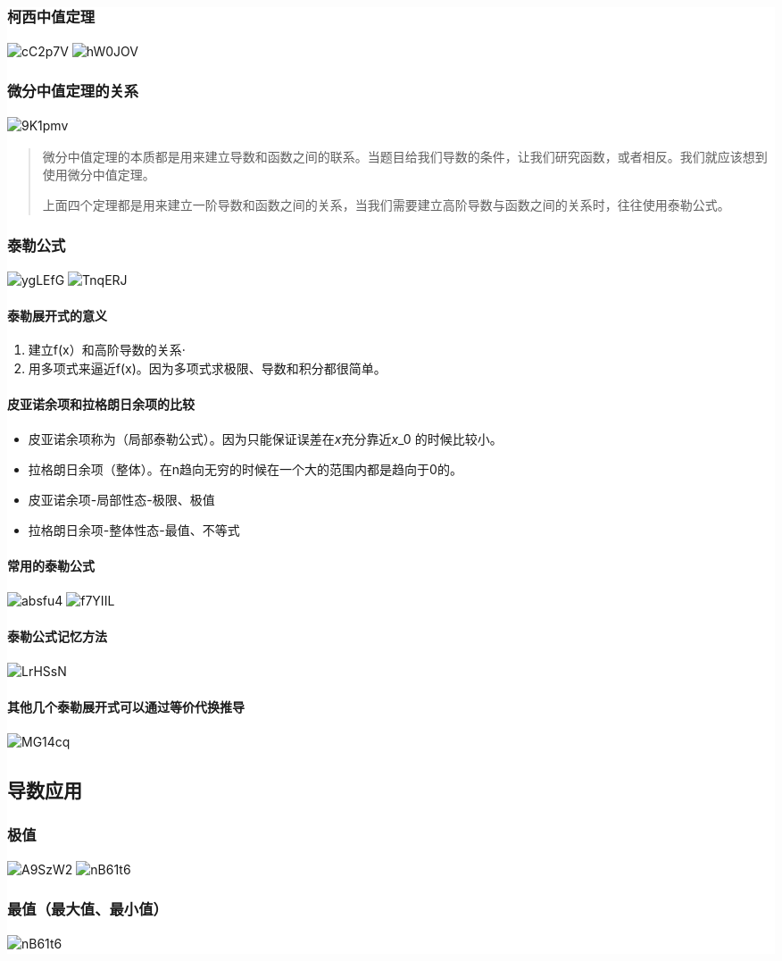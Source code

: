 ### 柯西中值定理

![cC2p7V](https://img2024.cnblogs.com/blog/3318028/202406/3318028-20240614082355307-1372249567.png) ![hW0JOV](https://img2024.cnblogs.com/blog/3318028/202406/3318028-20240614082355260-1971648301.png)

### 微分中值定理的关系

![9K1pmv](https://img2024.cnblogs.com/blog/3318028/202406/3318028-20240614082355261-2098493886.png)

> 微分中值定理的本质都是用来建立导数和函数之间的联系。当题目给我们导数的条件，让我们研究函数，或者相反。我们就应该想到使用微分中值定理。
> 
> 上面四个定理都是用来建立一阶导数和函数之间的关系，当我们需要建立高阶导数与函数之间的关系时，往往使用泰勒公式。

### 泰勒公式

![ygLEfG](https://img2024.cnblogs.com/blog/3318028/202406/3318028-20240614082355261-1767389327.png) ![TnqERJ](https://img2024.cnblogs.com/blog/3318028/202406/3318028-20240614082355265-1633508755.png)

#### 泰勒展开式的意义

1.  建立f(x）和高阶导数的关系·
2.  用多项式来逼近f(x)。因为多项式求极限、导数和积分都很简单。

#### 皮亚诺余项和拉格朗日余项的比较

*   皮亚诺余项称为（局部泰勒公式）。因为只能保证误差在$x$充分靠近$x\_0$ 的时候比较小。
*   拉格朗日余项（整体）。在n趋向无穷的时候在一个大的范围内都是趋向于0的。
    
*   皮亚诺余项-局部性态-极限、极值
    
*   拉格朗日余项-整体性态-最值、不等式

#### 常用的泰勒公式

![absfu4](https://img2024.cnblogs.com/blog/3318028/202406/3318028-20240614082355321-2106953364.png) ![f7YIIL](https://img2024.cnblogs.com/blog/3318028/202406/3318028-20240614082355353-52505679.png)

#### 泰勒公式记忆方法

![LrHSsN](https://img2024.cnblogs.com/blog/3318028/202406/3318028-20240614082355261-1608940666.png)

#### 其他几个泰勒展开式可以通过等价代换推导

![MG14cq](https://img2024.cnblogs.com/blog/3318028/202406/3318028-20240614082355322-1894181117.png)

## 导数应用

### 极值

![A9SzW2](https://img2024.cnblogs.com/blog/3318028/202406/3318028-20240614082355320-977620152.png) ![nB61t6](https://img2024.cnblogs.com/blog/3318028/202406/3318028-20240614082355443-413692944.png)

### 最值（最大值、最小值）

![nB61t6](https://img2024.cnblogs.com/blog/3318028/202406/3318028-20240614082355443-413692944.png)
